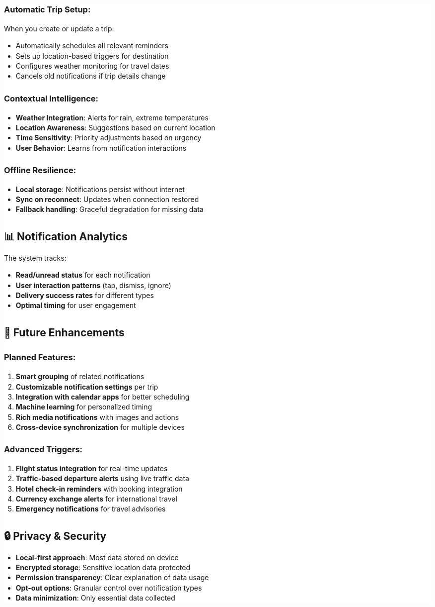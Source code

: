 ### **Automatic Trip Setup:**
When you create or update a trip:
- Automatically schedules all relevant reminders
- Sets up location-based triggers for destination
- Configures weather monitoring for travel dates
- Cancels old notifications if trip details change

### **Contextual Intelligence:**
- **Weather Integration**: Alerts for rain, extreme temperatures
- **Location Awareness**: Suggestions based on current location
- **Time Sensitivity**: Priority adjustments based on urgency
- **User Behavior**: Learns from notification interactions

### **Offline Resilience:**
- **Local storage**: Notifications persist without internet
- **Sync on reconnect**: Updates when connection restored
- **Fallback handling**: Graceful degradation for missing data

## 📊 Notification Analytics

The system tracks:
- **Read/unread status** for each notification
- **User interaction patterns** (tap, dismiss, ignore)
- **Delivery success rates** for different types
- **Optimal timing** for user engagement

## 🚀 Future Enhancements

### **Planned Features:**
1. **Smart grouping** of related notifications
2. **Customizable notification settings** per trip
3. **Integration with calendar apps** for better scheduling
4. **Machine learning** for personalized timing
5. **Rich media notifications** with images and actions
6. **Cross-device synchronization** for multiple devices

### **Advanced Triggers:**
1. **Flight status integration** for real-time updates
2. **Traffic-based departure alerts** using live traffic data
3. **Hotel check-in reminders** with booking integration
4. **Currency exchange alerts** for international travel
5. **Emergency notifications** for travel advisories

## 🔒 Privacy & Security

- **Local-first approach**: Most data stored on device
- **Encrypted storage**: Sensitive location data protected
- **Permission transparency**: Clear explanation of data usage
- **Opt-out options**: Granular control over notification types
- **Data minimization**: Only essential data collected
